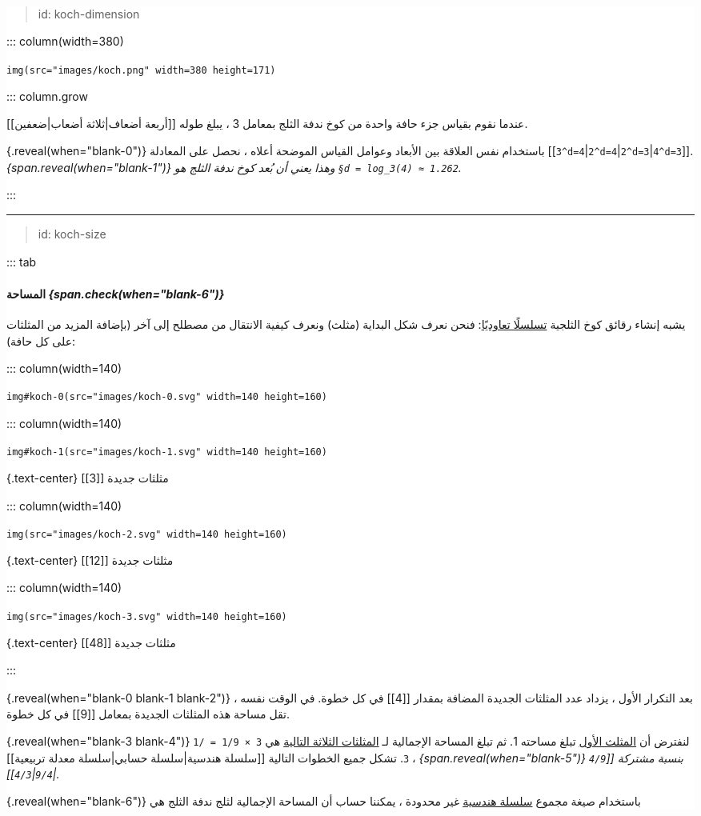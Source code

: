 > id: koch-dimension

::: column(width=380)

    img(src="images/koch.png" width=380 height=171)

::: column.grow

عندما نقوم بقياس جزء حافة واحدة من كوخ ندفة الثلج بمعامل 3 ، يبلغ طوله [[أربعة أضعاف|ثلاثة أضعاب|ضعفين]].

{.reveal(when="blank-0")} باستخدام نفس العلاقة بين الأبعاد وعوامل القياس الموضحة أعلاه ، نحصل على المعادلة [[`3^d=4`|`2^d=4`|`2^d=3`|`4^d=3`]]. _{span.reveal(when="blank-1")} وهذا يعني أن بُعد كوخ ندفة الثلج هو `§d = log_3(4) ≈ 1.262`._

:::

---

> id: koch-size

::: tab

#### المساحة _{span.check(when="blank-6")}_

يشبه إنشاء رقائق كوخ الثلجية [تسلسلًا تعاوديًا](gloss:sequence-recursive): فنحن نعرف شكل البداية (مثلث) ونعرف كيفية الانتقال من مصطلح إلى آخر (بإضافة المزيد من المثلثات على كل حافة):

::: column(width=140)

    img#koch-0(src="images/koch-0.svg" width=140 height=160)

::: column(width=140)

    img#koch-1(src="images/koch-1.svg" width=140 height=160)

{.text-center} [[3]] مثلثات جديدة

::: column(width=140)

    img(src="images/koch-2.svg" width=140 height=160)

{.text-center} [[12]] مثلثات جديدة

::: column(width=140)

    img(src="images/koch-3.svg" width=140 height=160)

{.text-center} [[48]] مثلثات جديدة

:::

{.reveal(when="blank-0 blank-1 blank-2")} بعد التكرار الأول ، يزداد عدد المثلثات الجديدة المضافة بمقدار [[4]] في كل خطوة. في الوقت نفسه ، تقل مساحة هذه المثلثات الجديدة بمعامل [[9]] في كل خطوة.

{.reveal(when="blank-3 blank-4")} لنفترض أن [المثلث الأول](->#koch-0) تبلغ مساحته 1. ثم تبلغ المساحة الإجمالية لـ [المثلثات الثلاثة التالية](->#koch-1) هي `3 × 1/9 = 1/3`. تشكل جميع الخطوات التالية [[سلسلة هندسية|سلسلة حسابي|سلسلة معدلة تربيعية]] ، _{span.reveal(when="blank-5")} بنسبة مشتركة [[`4/9`|`9/4`|`4/3`]]._

{.reveal(when="blank-6")} باستخدام صيغة مجموع [سلسلة هندسية](gloss:geometric-series) غير محدودة ، يمكننا حساب أن المساحة الإجمالية لثلج ندفة الثلج هي
